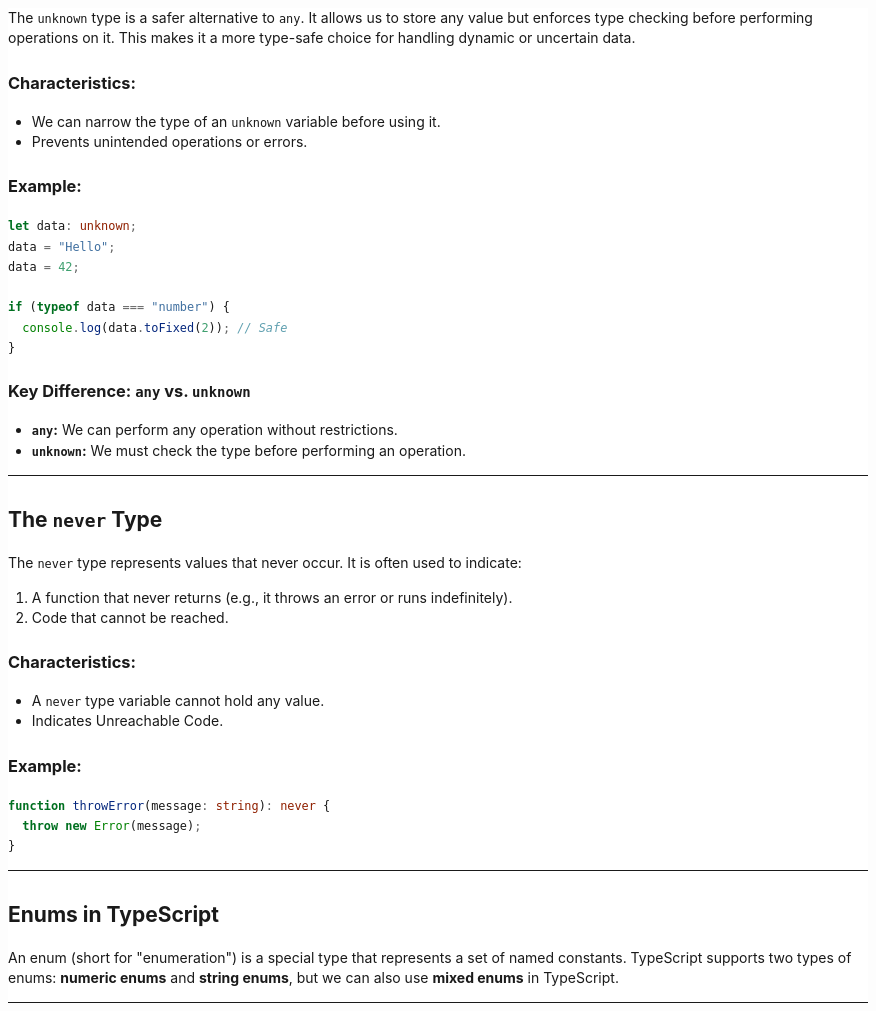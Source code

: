 The `unknown` type is a safer alternative to `any`. It allows us to store any value but enforces type checking before performing operations on it. This makes it a more type-safe choice for handling dynamic or uncertain data.

### Characteristics:

- We can narrow the type of an `unknown` variable before using it.
- Prevents unintended operations or errors.

### Example:

```typescript
let data: unknown;
data = "Hello";
data = 42;

if (typeof data === "number") {
  console.log(data.toFixed(2)); // Safe
}
```

### Key Difference: `any` vs. `unknown`

- **`any`:** We can perform any operation without restrictions.
- **`unknown`:** We must check the type before performing an operation.

---

## The `never` Type

The `never` type represents values that never occur. It is often used to indicate:

1. A function that never returns (e.g., it throws an error or runs indefinitely).
2. Code that cannot be reached.

### Characteristics:

- A `never` type variable cannot hold any value.
- Indicates Unreachable Code.

### Example:

```typescript
function throwError(message: string): never {
  throw new Error(message);
}
```

---

## Enums in TypeScript

An enum (short for "enumeration") is a special type that represents a set of named constants. TypeScript supports two types of enums: **numeric enums** and **string enums**, but we can also use **mixed enums** in TypeScript.

---